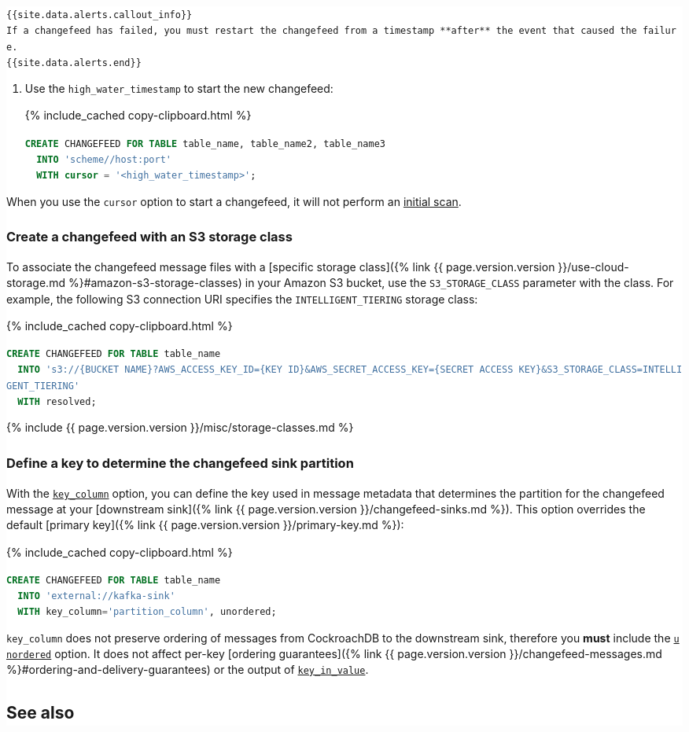     {{site.data.alerts.callout_info}}
    If a changefeed has failed, you must restart the changefeed from a timestamp **after** the event that caused the failure.
    {{site.data.alerts.end}}

1. Use the `high_water_timestamp` to start the new changefeed:

    {% include_cached copy-clipboard.html %}
    ~~~ sql
    CREATE CHANGEFEED FOR TABLE table_name, table_name2, table_name3
      INTO 'scheme//host:port'
      WITH cursor = '<high_water_timestamp>';
    ~~~

When you use the `cursor` option to start a changefeed, it will not perform an [initial scan](#initial-scan).

### Create a changefeed with an S3 storage class

To associate the changefeed message files with a [specific storage class]({% link {{ page.version.version }}/use-cloud-storage.md %}#amazon-s3-storage-classes) in your Amazon S3 bucket, use the `S3_STORAGE_CLASS` parameter with the class. For example, the following S3 connection URI specifies the `INTELLIGENT_TIERING` storage class:

{% include_cached copy-clipboard.html %}
~~~ sql
CREATE CHANGEFEED FOR TABLE table_name
  INTO 's3://{BUCKET NAME}?AWS_ACCESS_KEY_ID={KEY ID}&AWS_SECRET_ACCESS_KEY={SECRET ACCESS KEY}&S3_STORAGE_CLASS=INTELLIGENT_TIERING'
  WITH resolved;
~~~

{% include {{ page.version.version }}/misc/storage-classes.md %}

### Define a key to determine the changefeed sink partition

With the [`key_column`](#key-column) option, you can define the key used in message metadata that determines the partition for the changefeed message at your [downstream sink]({% link {{ page.version.version }}/changefeed-sinks.md %}). This option overrides the default [primary key]({% link {{ page.version.version }}/primary-key.md %}):

{% include_cached copy-clipboard.html %}
~~~sql
CREATE CHANGEFEED FOR TABLE table_name
  INTO 'external://kafka-sink'
  WITH key_column='partition_column', unordered;
~~~

`key_column` does not preserve ordering of messages from CockroachDB to the downstream sink, therefore you **must** include the [`unordered`](#unordered) option. It does not affect per-key [ordering guarantees]({% link {{ page.version.version }}/changefeed-messages.md %}#ordering-and-delivery-guarantees) or the output of [`key_in_value`](#key-in-value).

## See also
